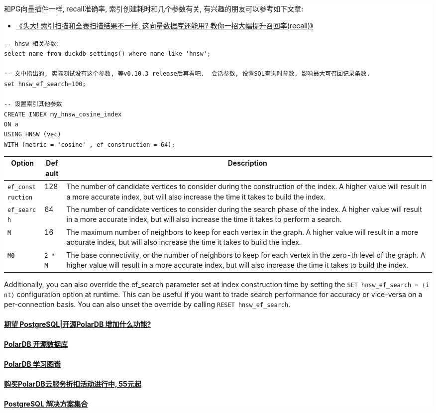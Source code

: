 和PG向量插件一样, recall准确率, 索引创建耗时和几个参数有关, 有兴趣的朋友可以参考如下文章:    
- [《头大! 索引扫描和全表扫描结果不一样, 这向量数据库还能用? 教你一招大幅提升召回率(recall)》](../202404/20240417_01.md)    
  
```  
-- hnsw 相关参数:   
select name from duckdb_settings() where name like 'hnsw';  
  
-- 文中指出的, 实际测试没有这个参数, 等v0.10.3 release后再看吧.  会话参数, 设置SQL查询时参数, 影响最大可召回记录条数.    
set hnsw_ef_search=100;   
  
-- 设置索引其他参数  
CREATE INDEX my_hnsw_cosine_index 
ON a 
USING HNSW (vec) 
WITH (metric = 'cosine' , ef_construction = 64);
```  
  
Option	| Default	| Description  
---|---|---  
`ef_construction`	|128	|The number of candidate vertices to consider during the construction of the index. A higher value will result in a more accurate index, but will also increase the time it takes to build the index.  
`ef_search`	|64	|The number of candidate vertices to consider during the search phase of the index. A higher value will result in a more accurate index, but will also increase the time it takes to perform a search.  
`M`	|16	|The maximum number of neighbors to keep for each vertex in the graph. A higher value will result in a more accurate index, but will also increase the time it takes to build the index.  
`M0`	|`2 * M`	|The base connectivity, or the number of neighbors to keep for each vertex in the zero-th level of the graph. A higher value will result in a more accurate index, but will also increase the time it takes to build the index.  
  
Additionally, you can also override the ef_search parameter set at index construction time by setting the `SET hnsw_ef_search = ⟨int⟩` configuration option at runtime. This can be useful if you want to trade search performance for accuracy or vice-versa on a per-connection basis. You can also unset the override by calling `RESET hnsw_ef_search`.  
  
  
  
#### [期望 PostgreSQL|开源PolarDB 增加什么功能?](https://github.com/digoal/blog/issues/76 "269ac3d1c492e938c0191101c7238216")
  
  
#### [PolarDB 开源数据库](https://openpolardb.com/home "57258f76c37864c6e6d23383d05714ea")
  
  
#### [PolarDB 学习图谱](https://www.aliyun.com/database/openpolardb/activity "8642f60e04ed0c814bf9cb9677976bd4")
  
  
#### [购买PolarDB云服务折扣活动进行中, 55元起](https://www.aliyun.com/activity/new/polardb-yunparter?userCode=bsb3t4al "e0495c413bedacabb75ff1e880be465a")
  
  
#### [PostgreSQL 解决方案集合](../201706/20170601_02.md "40cff096e9ed7122c512b35d8561d9c8")
  